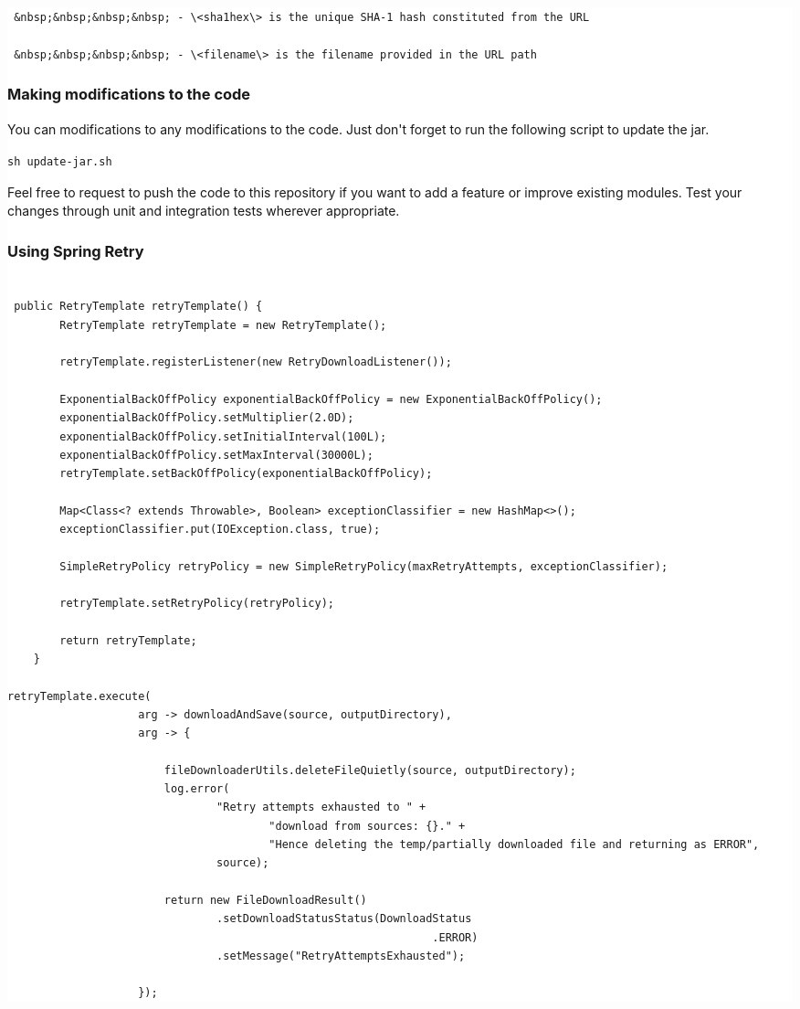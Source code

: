      &nbsp;&nbsp;&nbsp;&nbsp; - \<sha1hex\> is the unique SHA-1 hash constituted from the URL
            
     &nbsp;&nbsp;&nbsp;&nbsp; - \<filename\> is the filename provided in the URL path
                 
      

### Making modifications to the code

You can modifications to any modifications to the code. Just don't forget to run the following script to update the jar.

```
sh update-jar.sh
```

Feel free to request to push the code to this repository if you want to add a feature or improve existing 
modules. Test your changes through unit and integration tests wherever appropriate. 

### Using Spring Retry

```

 public RetryTemplate retryTemplate() {
        RetryTemplate retryTemplate = new RetryTemplate();

        retryTemplate.registerListener(new RetryDownloadListener());

        ExponentialBackOffPolicy exponentialBackOffPolicy = new ExponentialBackOffPolicy();
        exponentialBackOffPolicy.setMultiplier(2.0D);
        exponentialBackOffPolicy.setInitialInterval(100L);
        exponentialBackOffPolicy.setMaxInterval(30000L);
        retryTemplate.setBackOffPolicy(exponentialBackOffPolicy);

        Map<Class<? extends Throwable>, Boolean> exceptionClassifier = new HashMap<>();
        exceptionClassifier.put(IOException.class, true);

        SimpleRetryPolicy retryPolicy = new SimpleRetryPolicy(maxRetryAttempts, exceptionClassifier);

        retryTemplate.setRetryPolicy(retryPolicy);

        return retryTemplate;
    }
    
retryTemplate.execute(
                    arg -> downloadAndSave(source, outputDirectory),
                    arg -> {

                        fileDownloaderUtils.deleteFileQuietly(source, outputDirectory);
                        log.error(
                                "Retry attempts exhausted to " +
                                        "download from sources: {}." +
                                        "Hence deleting the temp/partially downloaded file and returning as ERROR",
                                source);

                        return new FileDownloadResult()
                                .setDownloadStatusStatus(DownloadStatus
                                                                 .ERROR)
                                .setMessage("RetryAttemptsExhausted");

                    });
```
